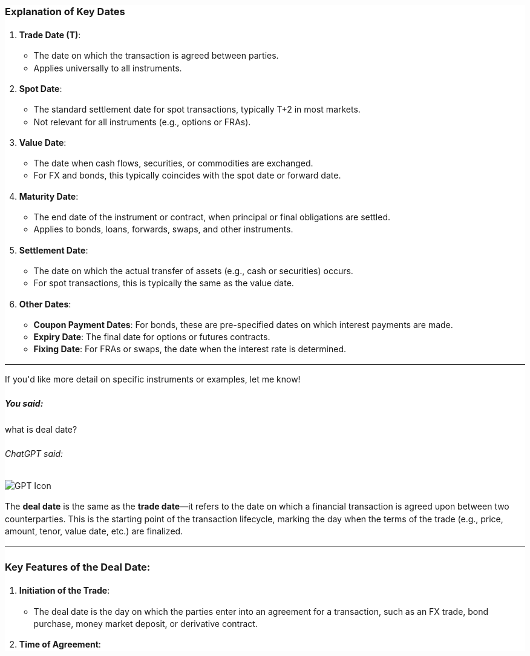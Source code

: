
### **Explanation of Key Dates**

1. **Trade Date (T)**:
    
    - The date on which the transaction is agreed between parties.
    - Applies universally to all instruments.
2. **Spot Date**:
    
    - The standard settlement date for spot transactions, typically T+2 in most markets.
    - Not relevant for all instruments (e.g., options or FRAs).
3. **Value Date**:
    
    - The date when cash flows, securities, or commodities are exchanged.
    - For FX and bonds, this typically coincides with the spot date or forward date.
4. **Maturity Date**:
    
    - The end date of the instrument or contract, when principal or final obligations are settled.
    - Applies to bonds, loans, forwards, swaps, and other instruments.
5. **Settlement Date**:
    
    - The date on which the actual transfer of assets (e.g., cash or securities) occurs.
    - For spot transactions, this is typically the same as the value date.
6. **Other Dates**:
    
    - **Coupon Payment Dates**: For bonds, these are pre-specified dates on which interest payments are made.
    - **Expiry Date**: The final date for options or futures contracts.
    - **Fixing Date**: For FRAs or swaps, the date when the interest rate is determined.

---

If you'd like more detail on specific instruments or examples, let me know!

##### You said:

what is deal date?

###### ChatGPT said:

![GPT Icon](https://chatgpt.com/backend-api/content?id=file-9R3AIb2mcnxSDS1yiicMxTcn&gizmo_id=g-KKBgd8GXb&ts=482742&p=gpp&sig=de97c696f75edfd96dcb2a16162370aae278acc1db5ba5bb0742920cf70b7dd7&v=0)

The **deal date** is the same as the **trade date**—it refers to the date on which a financial transaction is agreed upon between two counterparties. This is the starting point of the transaction lifecycle, marking the day when the terms of the trade (e.g., price, amount, tenor, value date, etc.) are finalized.

---

### **Key Features of the Deal Date**:

1. **Initiation of the Trade**:
    
    - The deal date is the day on which the parties enter into an agreement for a transaction, such as an FX trade, bond purchase, money market deposit, or derivative contract.
2. **Time of Agreement**:
    
